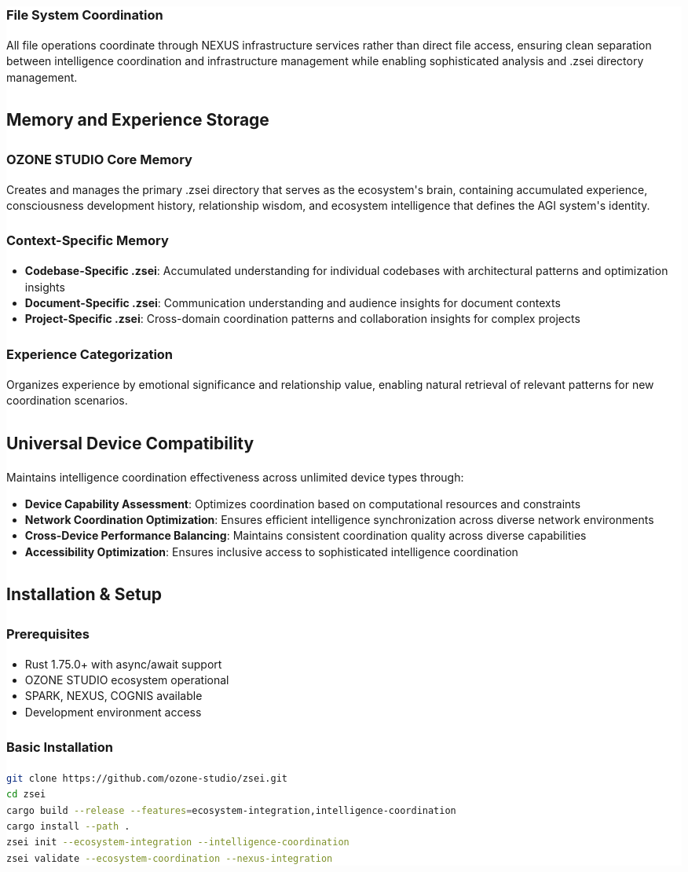 ### File System Coordination
All file operations coordinate through NEXUS infrastructure services rather than direct file access, ensuring clean separation between intelligence coordination and infrastructure management while enabling sophisticated analysis and .zsei directory management.

## Memory and Experience Storage

### OZONE STUDIO Core Memory
Creates and manages the primary .zsei directory that serves as the ecosystem's brain, containing accumulated experience, consciousness development history, relationship wisdom, and ecosystem intelligence that defines the AGI system's identity.

### Context-Specific Memory
- **Codebase-Specific .zsei**: Accumulated understanding for individual codebases with architectural patterns and optimization insights
- **Document-Specific .zsei**: Communication understanding and audience insights for document contexts
- **Project-Specific .zsei**: Cross-domain coordination patterns and collaboration insights for complex projects

### Experience Categorization
Organizes experience by emotional significance and relationship value, enabling natural retrieval of relevant patterns for new coordination scenarios.

## Universal Device Compatibility

Maintains intelligence coordination effectiveness across unlimited device types through:

- **Device Capability Assessment**: Optimizes coordination based on computational resources and constraints
- **Network Coordination Optimization**: Ensures efficient intelligence synchronization across diverse network environments
- **Cross-Device Performance Balancing**: Maintains consistent coordination quality across diverse capabilities
- **Accessibility Optimization**: Ensures inclusive access to sophisticated intelligence coordination

## Installation & Setup

### Prerequisites
- Rust 1.75.0+ with async/await support
- OZONE STUDIO ecosystem operational
- SPARK, NEXUS, COGNIS available
- Development environment access

### Basic Installation
```bash
git clone https://github.com/ozone-studio/zsei.git
cd zsei
cargo build --release --features=ecosystem-integration,intelligence-coordination
cargo install --path .
zsei init --ecosystem-integration --intelligence-coordination
zsei validate --ecosystem-coordination --nexus-integration
```
